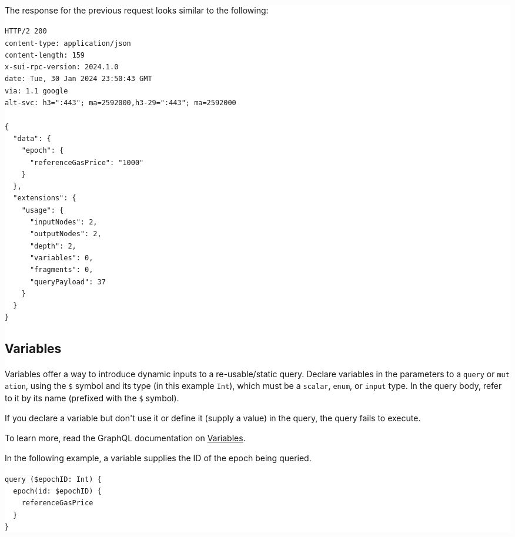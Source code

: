 The response for the previous request looks similar to the following:

```codeBlockLines_p187
HTTP/2 200
content-type: application/json
content-length: 159
x-sui-rpc-version: 2024.1.0
date: Tue, 30 Jan 2024 23:50:43 GMT
via: 1.1 google
alt-svc: h3=":443"; ma=2592000,h3-29=":443"; ma=2592000

{
  "data": {
    "epoch": {
      "referenceGasPrice": "1000"
    }
  },
  "extensions": {
    "usage": {
      "inputNodes": 2,
      "outputNodes": 2,
      "depth": 2,
      "variables": 0,
      "fragments": 0,
      "queryPayload": 37
    }
  }
}

```

## Variables [​](https://docs.sui.io/concepts/graphql-rpc\#variables "Direct link to Variables")

Variables offer a way to introduce dynamic inputs to a re-usable/static query. Declare variables in the parameters to a `query` or `mutation`, using the `$` symbol and its type (in this example `Int`), which must be a `scalar`, `enum`, or `input` type. In the query body, refer to it by its name (prefixed with the `$` symbol).

If you declare a variable but don't use it or define it (supply a value) in the query, the query fails to execute.

To learn more, read the GraphQL documentation on [Variables](https://graphql.org/learn/queries/#variables).

In the following example, a variable supplies the ID of the epoch being queried.

```codeBlockLines_p187
query ($epochID: Int) {
  epoch(id: $epochID) {
    referenceGasPrice
  }
}

```
